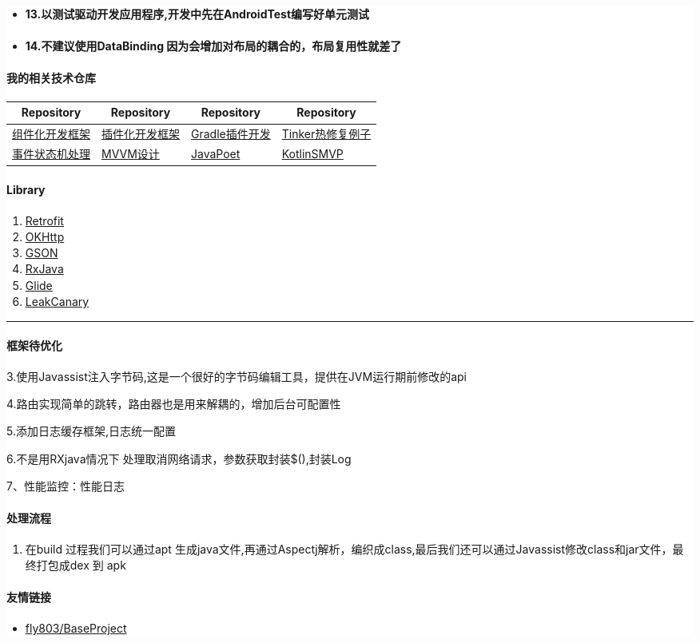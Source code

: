 - #### 13.以测试驱动开发应用程序,开发中先在AndroidTest编写好单元测试

- #### 14.不建议使用DataBinding 因为会增加对布局的耦合的，布局复用性就差了




#### 我的相关技术仓库

 Repository | Repository | Repository | Repository
---|---|---|---
[组件化开发框架](https://github.com/UCodeUStory/ComponentDevelopment)  | [插件化开发框架](https://github.com/UCodeUStory/AndroidPluginFramework) | [Gradle插件开发](https://github.com/UCodeUStory/GradlePlugin)|[Tinker热修复例子](https://github.com/UCodeUStory/TinkerDemo)
[事件状态机处理](https://github.com/UCodeUStory/StateMachine) | [MVVM设计](https://github.com/UCodeUStory/MVVM) | [JavaPoet](https://github.com/UCodeUStory/JavaPoetSample)| [KotlinSMVP](https://github.com/UCodeUStory/KotlinSMVP)

#### Library

1. [Retrofit](https://github.com/square/retrofit)
2. [OKHttp](https://github.com/square/okhttp)
3. [GSON](https://github.com/google/gson)
4. [RxJava](https://github.com/ReactiveX/RxJava)
5. [Glide](https://github.com/bumptech/glide)
6. [LeakCanary](https://github.com/square/leakcanary)


****
#### **框架待优化**


3.使用Javassist注入字节码,这是一个很好的字节码编辑工具，提供在JVM运行期前修改的api

4.路由实现简单的跳转，路由器也是用来解耦的，增加后台可配置性

5.添加日志缓存框架,日志统一配置

6.不是用RXjava情况下 处理取消网络请求，参数获取封装$(),封装Log

7、性能监控：性能日志


#### 处理流程
 1. 在build 过程我们可以通过apt 生成java文件,再通过Aspectj解析，编织成class,最后我们还可以通过Javassist修改class和jar文件，最终打包成dex 到 apk


 
#### 友情链接
 - [fly803/BaseProject](https://github.com/fly803/BaseProject) 
